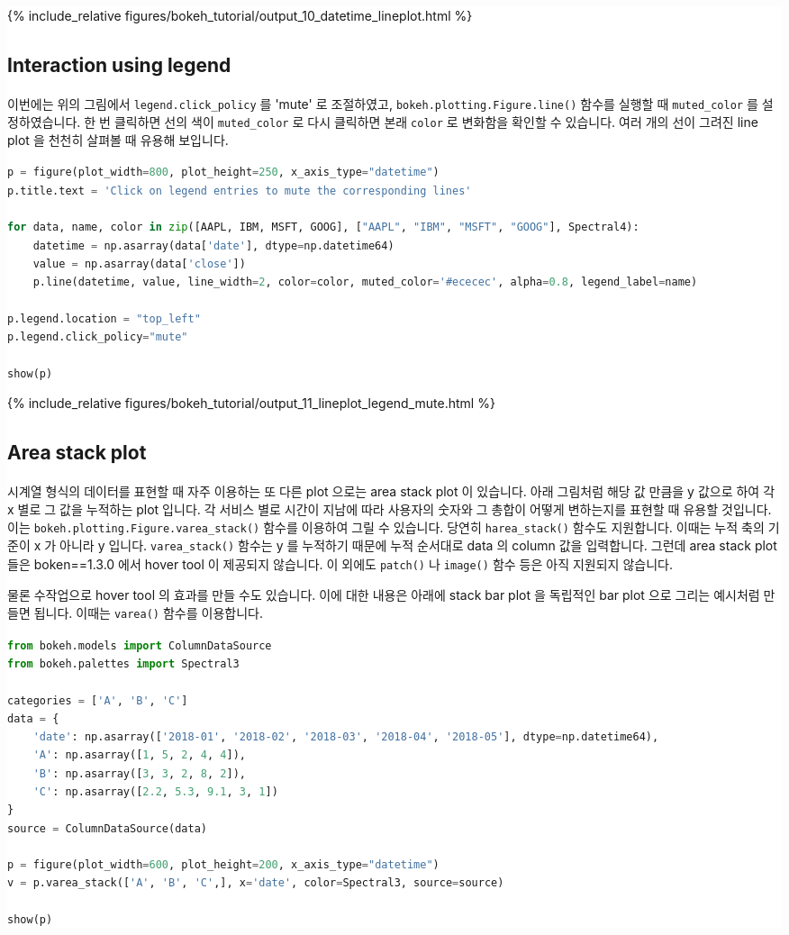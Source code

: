 {% include_relative figures/bokeh_tutorial/output_10_datetime_lineplot.html %}

## Interaction using legend

이번에는 위의 그림에서 `legend.click_policy` 를 'mute' 로 조절하였고, `bokeh.plotting.Figure.line()` 함수를 실행할 때 `muted_color` 를 설정하였습니다. 한 번 클릭하면 선의 색이 `muted_color` 로 다시 클릭하면 본래 `color` 로 변화함을 확인할 수 있습니다. 여러 개의 선이 그려진 line plot 을 천천히 살펴볼 때 유용해 보입니다.


```python
p = figure(plot_width=800, plot_height=250, x_axis_type="datetime")
p.title.text = 'Click on legend entries to mute the corresponding lines'

for data, name, color in zip([AAPL, IBM, MSFT, GOOG], ["AAPL", "IBM", "MSFT", "GOOG"], Spectral4):
    datetime = np.asarray(data['date'], dtype=np.datetime64)
    value = np.asarray(data['close'])
    p.line(datetime, value, line_width=2, color=color, muted_color='#ececec', alpha=0.8, legend_label=name)

p.legend.location = "top_left"
p.legend.click_policy="mute"

show(p)
```

{% include_relative figures/bokeh_tutorial/output_11_lineplot_legend_mute.html %}

## Area stack plot

시계열 형식의 데이터를 표현할 때 자주 이용하는 또 다른 plot 으로는 area stack plot 이 있습니다. 아래 그림처럼 해당 값 만큼을 y 값으로 하여 각 x 별로 그 값을 누적하는 plot 입니다. 각 서비스 별로 시간이 지남에 따라 사용자의 숫자와 그 총합이 어떻게 변하는지를 표현할 때 유용할 것입니다. 이는 `bokeh.plotting.Figure.varea_stack()` 함수를 이용하여 그릴 수 있습니다. 당연히 `harea_stack()` 함수도 지원합니다. 이때는 누적 축의 기준이 x 가 아니라 y 입니다. `varea_stack()` 함수는 y 를 누적하기 때문에 누적 순서대로 data 의 column 값을 입력합니다. 그런데 area stack plot 들은 boken==1.3.0 에서 hover tool 이 제공되지 않습니다. 이 외에도 `patch()` 나 `image()` 함수 등은 아직 지원되지 않습니다.

물론 수작업으로 hover tool 의 효과를 만들 수도 있습니다. 이에 대한 내용은 아래에 stack bar plot 을 독립적인 bar plot 으로 그리는 예시처럼 만들면 됩니다. 이때는 `varea()` 함수를 이용합니다.

```python
from bokeh.models import ColumnDataSource
from bokeh.palettes import Spectral3

categories = ['A', 'B', 'C']
data = {
    'date': np.asarray(['2018-01', '2018-02', '2018-03', '2018-04', '2018-05'], dtype=np.datetime64),
    'A': np.asarray([1, 5, 2, 4, 4]),
    'B': np.asarray([3, 3, 2, 8, 2]),
    'C': np.asarray([2.2, 5.3, 9.1, 3, 1])
}
source = ColumnDataSource(data)

p = figure(plot_width=600, plot_height=200, x_axis_type="datetime")
v = p.varea_stack(['A', 'B', 'C',], x='date', color=Spectral3, source=source)

show(p)
```
